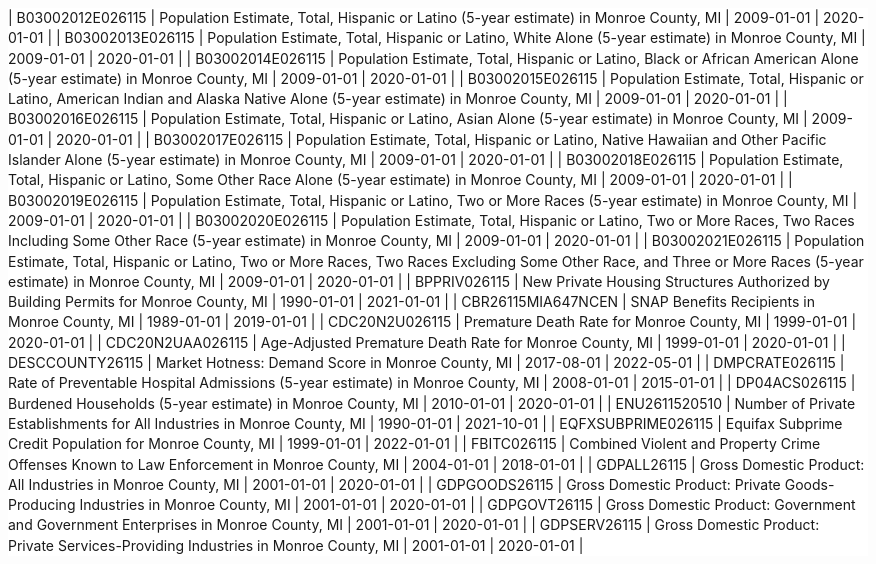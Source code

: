 | B03002012E026115          | Population Estimate, Total, Hispanic or Latino (5-year estimate) in Monroe County, MI                                                                                      | 2009-01-01          | 2020-01-01        |
| B03002013E026115          | Population Estimate, Total, Hispanic or Latino, White Alone (5-year estimate) in Monroe County, MI                                                                         | 2009-01-01          | 2020-01-01        |
| B03002014E026115          | Population Estimate, Total, Hispanic or Latino, Black or African American Alone (5-year estimate) in Monroe County, MI                                                     | 2009-01-01          | 2020-01-01        |
| B03002015E026115          | Population Estimate, Total, Hispanic or Latino, American Indian and Alaska Native Alone (5-year estimate) in Monroe County, MI                                             | 2009-01-01          | 2020-01-01        |
| B03002016E026115          | Population Estimate, Total, Hispanic or Latino, Asian Alone (5-year estimate) in Monroe County, MI                                                                         | 2009-01-01          | 2020-01-01        |
| B03002017E026115          | Population Estimate, Total, Hispanic or Latino, Native Hawaiian and Other Pacific Islander Alone (5-year estimate) in Monroe County, MI                                    | 2009-01-01          | 2020-01-01        |
| B03002018E026115          | Population Estimate, Total, Hispanic or Latino, Some Other Race Alone (5-year estimate) in Monroe County, MI                                                               | 2009-01-01          | 2020-01-01        |
| B03002019E026115          | Population Estimate, Total, Hispanic or Latino, Two or More Races (5-year estimate) in Monroe County, MI                                                                   | 2009-01-01          | 2020-01-01        |
| B03002020E026115          | Population Estimate, Total, Hispanic or Latino, Two or More Races, Two Races Including Some Other Race (5-year estimate) in Monroe County, MI                              | 2009-01-01          | 2020-01-01        |
| B03002021E026115          | Population Estimate, Total, Hispanic or Latino, Two or More Races, Two Races Excluding Some Other Race, and Three or More Races (5-year estimate) in Monroe County, MI     | 2009-01-01          | 2020-01-01        |
| BPPRIV026115              | New Private Housing Structures Authorized by Building Permits for Monroe County, MI                                                                                        | 1990-01-01          | 2021-01-01        |
| CBR26115MIA647NCEN        | SNAP Benefits Recipients in Monroe County, MI                                                                                                                              | 1989-01-01          | 2019-01-01        |
| CDC20N2U026115            | Premature Death Rate for Monroe County, MI                                                                                                                                 | 1999-01-01          | 2020-01-01        |
| CDC20N2UAA026115          | Age-Adjusted Premature Death Rate for Monroe County, MI                                                                                                                    | 1999-01-01          | 2020-01-01        |
| DESCCOUNTY26115           | Market Hotness: Demand Score in Monroe County, MI                                                                                                                          | 2017-08-01          | 2022-05-01        |
| DMPCRATE026115            | Rate of Preventable Hospital Admissions (5-year estimate) in Monroe County, MI                                                                                             | 2008-01-01          | 2015-01-01        |
| DP04ACS026115             | Burdened Households (5-year estimate) in Monroe County, MI                                                                                                                 | 2010-01-01          | 2020-01-01        |
| ENU2611520510             | Number of Private Establishments for All Industries in Monroe County, MI                                                                                                   | 1990-01-01          | 2021-10-01        |
| EQFXSUBPRIME026115        | Equifax Subprime Credit Population for Monroe County, MI                                                                                                                   | 1999-01-01          | 2022-01-01        |
| FBITC026115               | Combined Violent and Property Crime Offenses Known to Law Enforcement in Monroe County, MI                                                                                 | 2004-01-01          | 2018-01-01        |
| GDPALL26115               | Gross Domestic Product: All Industries in Monroe County, MI                                                                                                                | 2001-01-01          | 2020-01-01        |
| GDPGOODS26115             | Gross Domestic Product: Private Goods-Producing Industries in Monroe County, MI                                                                                            | 2001-01-01          | 2020-01-01        |
| GDPGOVT26115              | Gross Domestic Product: Government and Government Enterprises in Monroe County, MI                                                                                         | 2001-01-01          | 2020-01-01        |
| GDPSERV26115              | Gross Domestic Product: Private Services-Providing Industries in Monroe County, MI                                                                                         | 2001-01-01          | 2020-01-01        |